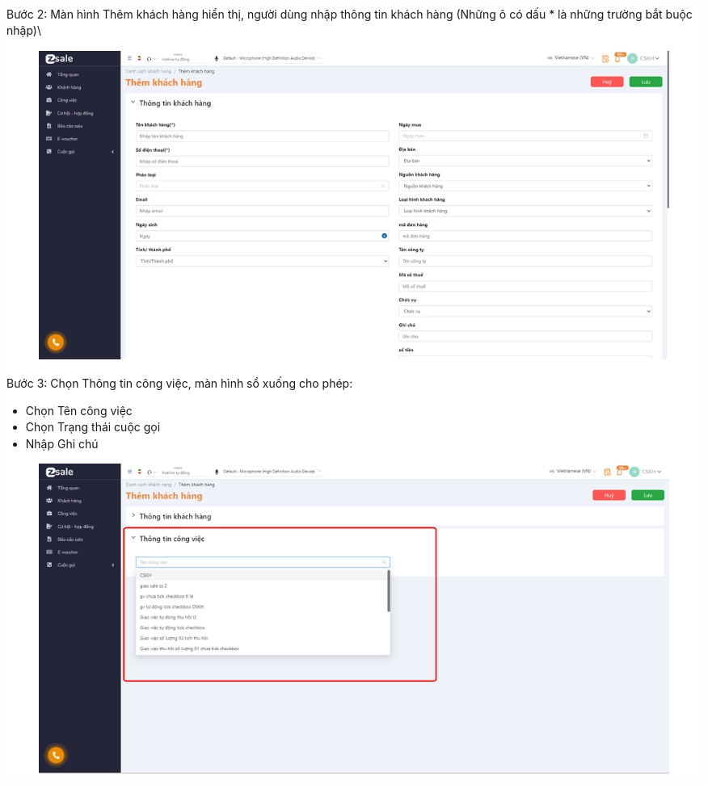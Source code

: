Bước 2: Màn hình Thêm khách hàng hiển thị, người dùng nhập thông tin khách hàng (Những ô có dấu \* là những trường bắt buộc nhập)\


<figure><img src="../../../.gitbook/assets/image (896).png" alt=""><figcaption></figcaption></figure>



Bước 3: Chọn Thông tin công việc, màn hình sổ xuống cho phép:

* Chọn Tên công việc
* Chọn Trạng thái cuộc gọi
* Nhập Ghi chú

<figure><img src="../../../.gitbook/assets/image (900).png" alt=""><figcaption></figcaption></figure>
